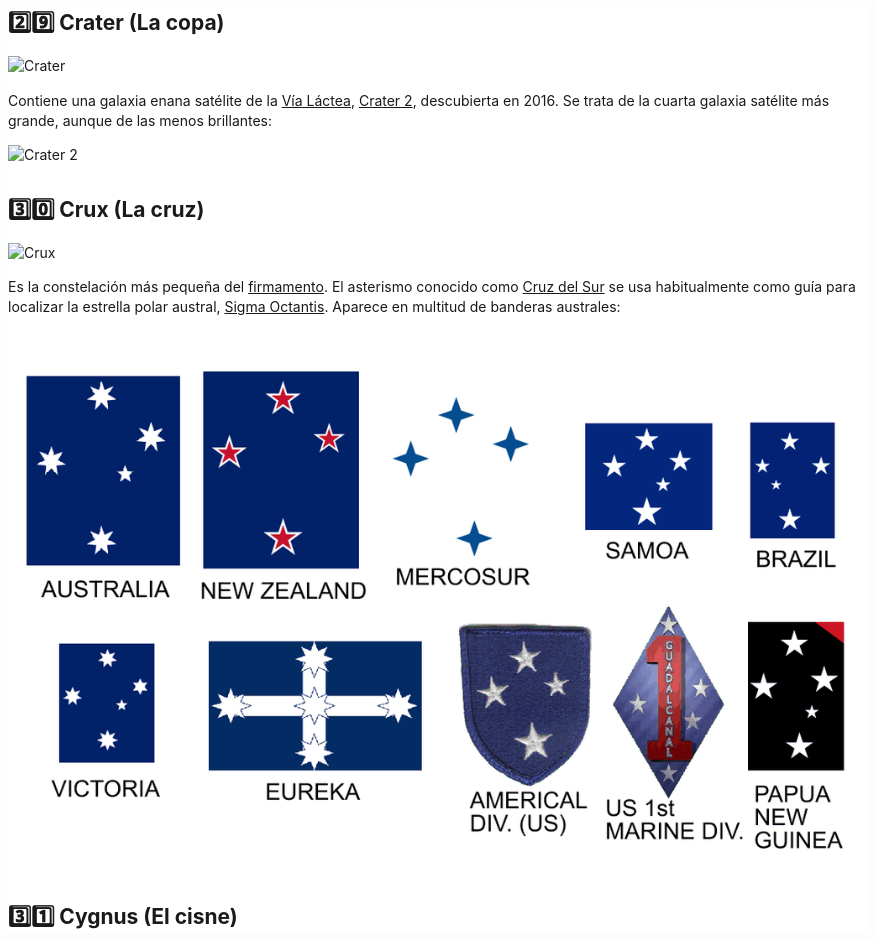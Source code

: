 ## 2️⃣9️⃣ Crater (La copa)

![Crater](http://www.allthesky.com/constellations/big/crater28vm-b.jpg "http://www.allthesky.com/constellations/visualconstellations.html")

Contiene una galaxia enana satélite de la [Vía Láctea](https://es.wikipedia.org/wiki/Vía_Láctea), [Crater 2](https://es.wikipedia.org/wiki/Enana_de_Crater_2), descubierta en 2016. Se trata de la cuarta galaxia satélite más grande, aunque de las menos brillantes:

![Crater 2](https://img.huffingtonpost.com/asset/571414331900002d0056b67c.jpeg?cache=GXXJYrysjH&ops=1778_1000 "https://www.huffpost.com/entry/dwarf-galaxy-crater-2_n_57110c70e4b06f35cb6f5d5f")

## 3️⃣0️⃣ Crux (La cruz)

![Crux](http://www.allthesky.com/constellations/big/crux28vm-b.jpg "http://www.allthesky.com/constellations/visualconstellations.html")

Es la constelación más pequeña del [firmamento](https://es.wikipedia.org/wiki/Firmamento). El asterismo conocido como [Cruz del Sur](https://es.wikipedia.org/wiki/Crux) se usa habitualmente como guía para localizar la estrella polar austral, [Sigma Octantis](https://es.wikipedia.org/wiki/Polaris_Australis). Aparece en multitud de banderas australes:

![banderas](banderas.png "https://commons.wikimedia.org/wiki/File:Southern_cross_appearing_on_a_number_of_flags.PNG")

## 3️⃣1️⃣ Cygnus (El cisne)
